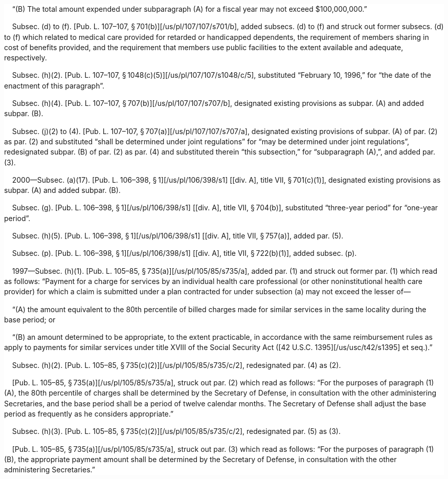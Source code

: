     “(B) The total amount expended under subparagraph (A) for a fiscal year may not exceed $100,000,000.”

    Subsec. (d) to (f). [Pub. L. 107–107, § 701(b)][/us/pl/107/107/s701/b], added subsecs. (d) to (f) and struck out former subsecs. (d) to (f) which related to medical care provided for retarded or handicapped dependents, the requirement of members sharing in cost of benefits provided, and the requirement that members use public facilities to the extent available and adequate, respectively.

    Subsec. (h)(2). [Pub. L. 107–107, § 1048(c)(5)][/us/pl/107/107/s1048/c/5], substituted “February 10, 1996,” for “the date of the enactment of this paragraph”.

    Subsec. (h)(4). [Pub. L. 107–107, § 707(b)][/us/pl/107/107/s707/b], designated existing provisions as subpar. (A) and added subpar. (B).

    Subsec. (j)(2) to (4). [Pub. L. 107–107, § 707(a)][/us/pl/107/107/s707/a], designated existing provisions of subpar. (A) of par. (2) as par. (2) and substituted “shall be determined under joint regulations” for “may be determined under joint regulations”, redesignated subpar. (B) of par. (2) as par. (4) and substituted therein “this subsection,” for “subparagraph (A),”, and added par. (3).

    2000—Subsec. (a)(17). [Pub. L. 106–398, § 1][/us/pl/106/398/s1] \[\[div. A\], title VII, § 701(c)(1)\], designated existing provisions as subpar. (A) and added subpar. (B).

    Subsec. (g). [Pub. L. 106–398, § 1][/us/pl/106/398/s1] \[\[div. A\], title VII, § 704(b)\], substituted “three-year period” for “one-year period”.

    Subsec. (h)(5). [Pub. L. 106–398, § 1][/us/pl/106/398/s1] \[\[div. A\], title VII, § 757(a)\], added par. (5).

    Subsec. (p). [Pub. L. 106–398, § 1][/us/pl/106/398/s1] \[\[div. A\], title VII, § 722(b)(1)\], added subsec. (p).

    1997—Subsec. (h)(1). [Pub. L. 105–85, § 735(a)][/us/pl/105/85/s735/a], added par. (1) and struck out former par. (1) which read as follows: “Payment for a charge for services by an individual health care professional (or other noninstitutional health care provider) for which a claim is submitted under a plan contracted for under subsection (a) may not exceed the lesser of—

    “(A) the amount equivalent to the 80th percentile of billed charges made for similar services in the same locality during the base period; or

    “(B) an amount determined to be appropriate, to the extent practicable, in accordance with the same reimbursement rules as apply to payments for similar services under title XVIII of the Social Security Act ([42 U.S.C. 1395][/us/usc/t42/s1395] et seq.).”

    Subsec. (h)(2). [Pub. L. 105–85, § 735(c)(2)][/us/pl/105/85/s735/c/2], redesignated par. (4) as (2).

    [Pub. L. 105–85, § 735(a)][/us/pl/105/85/s735/a], struck out par. (2) which read as follows: “For the purposes of paragraph (1)(A), the 80th percentile of charges shall be determined by the Secretary of Defense, in consultation with the other administering Secretaries, and the base period shall be a period of twelve calendar months. The Secretary of Defense shall adjust the base period as frequently as he considers appropriate.”

    Subsec. (h)(3). [Pub. L. 105–85, § 735(c)(2)][/us/pl/105/85/s735/c/2], redesignated par. (5) as (3).

    [Pub. L. 105–85, § 735(a)][/us/pl/105/85/s735/a], struck out par. (3) which read as follows: “For the purposes of paragraph (1)(B), the appropriate payment amount shall be determined by the Secretary of Defense, in consultation with the other administering Secretaries.”
